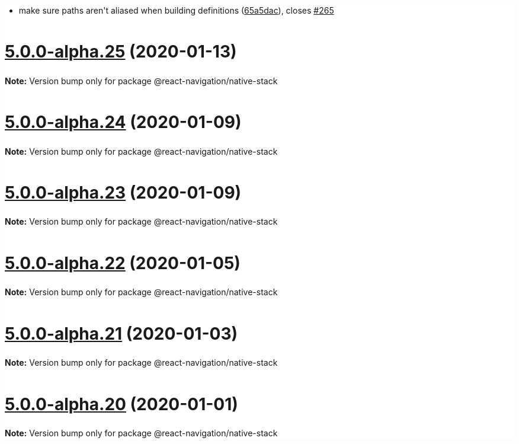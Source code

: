 * make sure paths aren't aliased when building definitions ([65a5dac](https://github.com/react-navigation/navigation-ex/tree/master/packages/native-stack/commit/65a5dac2bf887f4ba081ab15bd4c9870bb15697f)), closes [#265](https://github.com/react-navigation/navigation-ex/tree/master/packages/native-stack/issues/265)

# [5.0.0-alpha.25](https://github.com/react-navigation/navigation-ex/tree/master/packages/native-stack/compare/@react-navigation/native-stack@5.0.0-alpha.24...@react-navigation/native-stack@5.0.0-alpha.25) (2020-01-13)

**Note:** Version bump only for package @react-navigation/native-stack

# [5.0.0-alpha.24](https://github.com/react-navigation/navigation-ex/tree/master/packages/native-stack/compare/@react-navigation/native-stack@5.0.0-alpha.22...@react-navigation/native-stack@5.0.0-alpha.24) (2020-01-09)

**Note:** Version bump only for package @react-navigation/native-stack

# [5.0.0-alpha.23](https://github.com/react-navigation/navigation-ex/tree/master/packages/native-stack/compare/@react-navigation/native-stack@5.0.0-alpha.22...@react-navigation/native-stack@5.0.0-alpha.23) (2020-01-09)

**Note:** Version bump only for package @react-navigation/native-stack

# [5.0.0-alpha.22](https://github.com/react-navigation/navigation-ex/compare/@react-navigation/native-stack@5.0.0-alpha.21...@react-navigation/native-stack@5.0.0-alpha.22) (2020-01-05)

**Note:** Version bump only for package @react-navigation/native-stack

# [5.0.0-alpha.21](https://github.com/react-navigation/navigation-ex/compare/@react-navigation/native-stack@5.0.0-alpha.20...@react-navigation/native-stack@5.0.0-alpha.21) (2020-01-03)

**Note:** Version bump only for package @react-navigation/native-stack

# [5.0.0-alpha.20](https://github.com/react-navigation/navigation-ex/compare/@react-navigation/native-stack@5.0.0-alpha.19...@react-navigation/native-stack@5.0.0-alpha.20) (2020-01-01)

**Note:** Version bump only for package @react-navigation/native-stack
